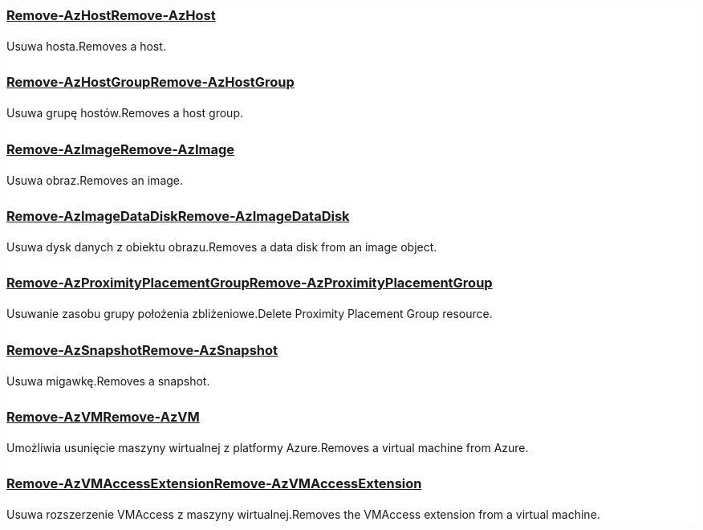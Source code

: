 ### [<span data-ttu-id="e8f13-321">Remove-AzHost</span><span class="sxs-lookup"><span data-stu-id="e8f13-321">Remove-AzHost</span></span>](Remove-AzHost.md)
<span data-ttu-id="e8f13-322">Usuwa hosta.</span><span class="sxs-lookup"><span data-stu-id="e8f13-322">Removes a host.</span></span>

### [<span data-ttu-id="e8f13-323">Remove-AzHostGroup</span><span class="sxs-lookup"><span data-stu-id="e8f13-323">Remove-AzHostGroup</span></span>](Remove-AzHostGroup.md)
<span data-ttu-id="e8f13-324">Usuwa grupę hostów.</span><span class="sxs-lookup"><span data-stu-id="e8f13-324">Removes a host group.</span></span>

### [<span data-ttu-id="e8f13-325">Remove-AzImage</span><span class="sxs-lookup"><span data-stu-id="e8f13-325">Remove-AzImage</span></span>](Remove-AzImage.md)
<span data-ttu-id="e8f13-326">Usuwa obraz.</span><span class="sxs-lookup"><span data-stu-id="e8f13-326">Removes an image.</span></span>

### [<span data-ttu-id="e8f13-327">Remove-AzImageDataDisk</span><span class="sxs-lookup"><span data-stu-id="e8f13-327">Remove-AzImageDataDisk</span></span>](Remove-AzImageDataDisk.md)
<span data-ttu-id="e8f13-328">Usuwa dysk danych z obiektu obrazu.</span><span class="sxs-lookup"><span data-stu-id="e8f13-328">Removes a data disk from an image object.</span></span>

### [<span data-ttu-id="e8f13-329">Remove-AzProximityPlacementGroup</span><span class="sxs-lookup"><span data-stu-id="e8f13-329">Remove-AzProximityPlacementGroup</span></span>](Remove-AzProximityPlacementGroup.md)
<span data-ttu-id="e8f13-330">Usuwanie zasobu grupy położenia zbliżeniowe.</span><span class="sxs-lookup"><span data-stu-id="e8f13-330">Delete Proximity Placement Group resource.</span></span>

### [<span data-ttu-id="e8f13-331">Remove-AzSnapshot</span><span class="sxs-lookup"><span data-stu-id="e8f13-331">Remove-AzSnapshot</span></span>](Remove-AzSnapshot.md)
<span data-ttu-id="e8f13-332">Usuwa migawkę.</span><span class="sxs-lookup"><span data-stu-id="e8f13-332">Removes a snapshot.</span></span>

### [<span data-ttu-id="e8f13-333">Remove-AzVM</span><span class="sxs-lookup"><span data-stu-id="e8f13-333">Remove-AzVM</span></span>](Remove-AzVM.md)
<span data-ttu-id="e8f13-334">Umożliwia usunięcie maszyny wirtualnej z platformy Azure.</span><span class="sxs-lookup"><span data-stu-id="e8f13-334">Removes a virtual machine from Azure.</span></span>

### [<span data-ttu-id="e8f13-335">Remove-AzVMAccessExtension</span><span class="sxs-lookup"><span data-stu-id="e8f13-335">Remove-AzVMAccessExtension</span></span>](Remove-AzVMAccessExtension.md)
<span data-ttu-id="e8f13-336">Usuwa rozszerzenie VMAccess z maszyny wirtualnej.</span><span class="sxs-lookup"><span data-stu-id="e8f13-336">Removes the VMAccess extension from a virtual machine.</span></span>
